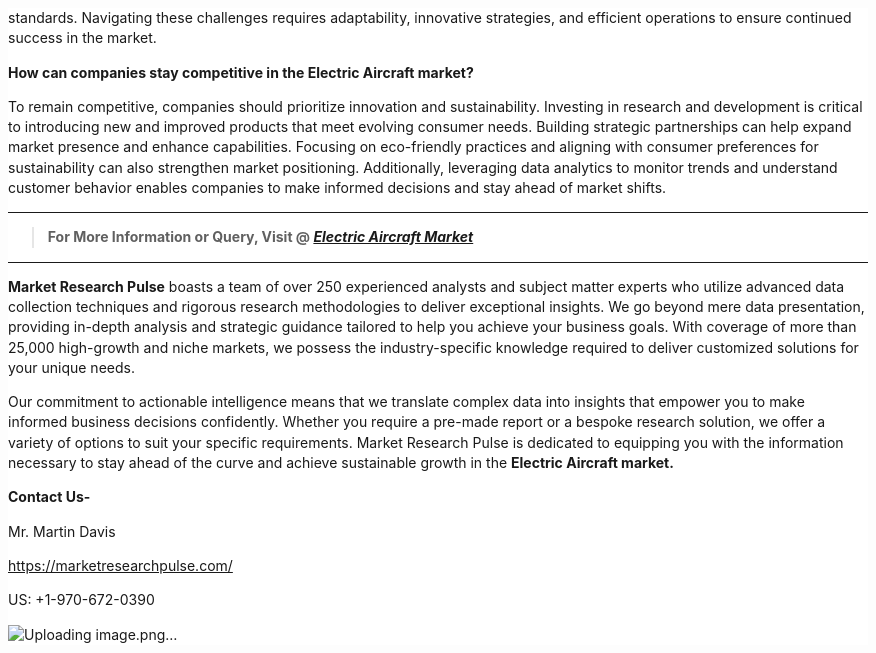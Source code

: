 standards. Navigating these challenges requires adaptability, innovative strategies, and efficient operations to ensure continued success in the market.</p><p><strong>How can companies stay competitive in the Electric Aircraft market?</strong></p><p>To remain competitive, companies should prioritize innovation and sustainability. Investing in research and development is critical to introducing new and improved products that meet evolving consumer needs. Building strategic partnerships can help expand market presence and enhance capabilities. Focusing on eco-friendly practices and aligning with consumer preferences for sustainability can also strengthen market positioning. Additionally, leveraging data analytics to monitor trends and understand customer behavior enables companies to make informed decisions and stay ahead of market shifts.</p><hr /><blockquote><p><strong>For More Information or Query, Visit @&nbsp;<em><a href="https://marketresearchpulse.com/report/127751/electric-aircraft-market?utm_source=Linkedin&utm_medium=021">Electric Aircraft Market</a></em></strong></p></blockquote><hr /><p><strong>Market Research Pulse</strong> boasts a team of over 250 experienced analysts and subject matter experts who utilize advanced data collection techniques and rigorous research methodologies to deliver exceptional insights. We go beyond mere data presentation, providing in-depth analysis and strategic guidance tailored to help you achieve your business goals. With coverage of more than 25,000 high-growth and niche markets, we possess the industry-specific knowledge required to deliver customized solutions for your unique needs.</p><p>Our commitment to actionable intelligence means that we translate complex data into insights that empower you to make informed business decisions confidently. Whether you require a pre-made report or a bespoke research solution, we offer a variety of options to suit your specific requirements. Market Research Pulse is dedicated to equipping you with the information necessary to stay ahead of the curve and achieve sustainable growth in the <strong>Electric Aircraft market.</strong></p><p><strong>Contact Us-</strong></p><p>Mr. Martin Davis</p><p>https://marketresearchpulse.com/</p><p>US: +1-970-672-0390</p>
![Uploading image.png…]()
